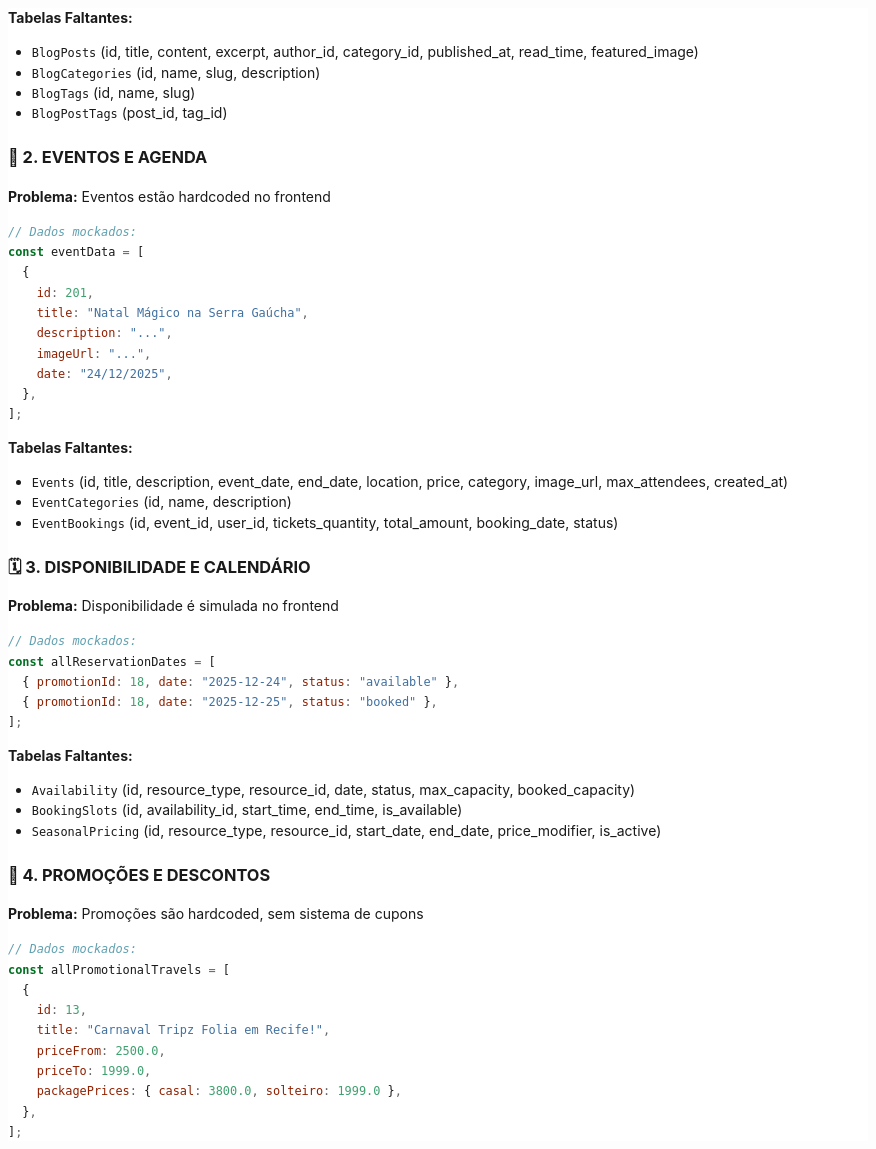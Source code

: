 **Tabelas Faltantes:**

- `BlogPosts` (id, title, content, excerpt, author_id, category_id, published_at, read_time, featured_image)
- `BlogCategories` (id, name, slug, description)
- `BlogTags` (id, name, slug)
- `BlogPostTags` (post_id, tag_id)

### 📅 2. EVENTOS E AGENDA

**Problema:** Eventos estão hardcoded no frontend

```javascript
// Dados mockados:
const eventData = [
  {
    id: 201,
    title: "Natal Mágico na Serra Gaúcha",
    description: "...",
    imageUrl: "...",
    date: "24/12/2025",
  },
];
```

**Tabelas Faltantes:**

- `Events` (id, title, description, event_date, end_date, location, price, category, image_url, max_attendees, created_at)
- `EventCategories` (id, name, description)
- `EventBookings` (id, event_id, user_id, tickets_quantity, total_amount, booking_date, status)

### 🗓️ 3. DISPONIBILIDADE E CALENDÁRIO

**Problema:** Disponibilidade é simulada no frontend

```javascript
// Dados mockados:
const allReservationDates = [
  { promotionId: 18, date: "2025-12-24", status: "available" },
  { promotionId: 18, date: "2025-12-25", status: "booked" },
];
```

**Tabelas Faltantes:**

- `Availability` (id, resource_type, resource_id, date, status, max_capacity, booked_capacity)
- `BookingSlots` (id, availability_id, start_time, end_time, is_available)
- `SeasonalPricing` (id, resource_type, resource_id, start_date, end_date, price_modifier, is_active)

### 🎁 4. PROMOÇÕES E DESCONTOS

**Problema:** Promoções são hardcoded, sem sistema de cupons

```javascript
// Dados mockados:
const allPromotionalTravels = [
  {
    id: 13,
    title: "Carnaval Tripz Folia em Recife!",
    priceFrom: 2500.0,
    priceTo: 1999.0,
    packagePrices: { casal: 3800.0, solteiro: 1999.0 },
  },
];
```
